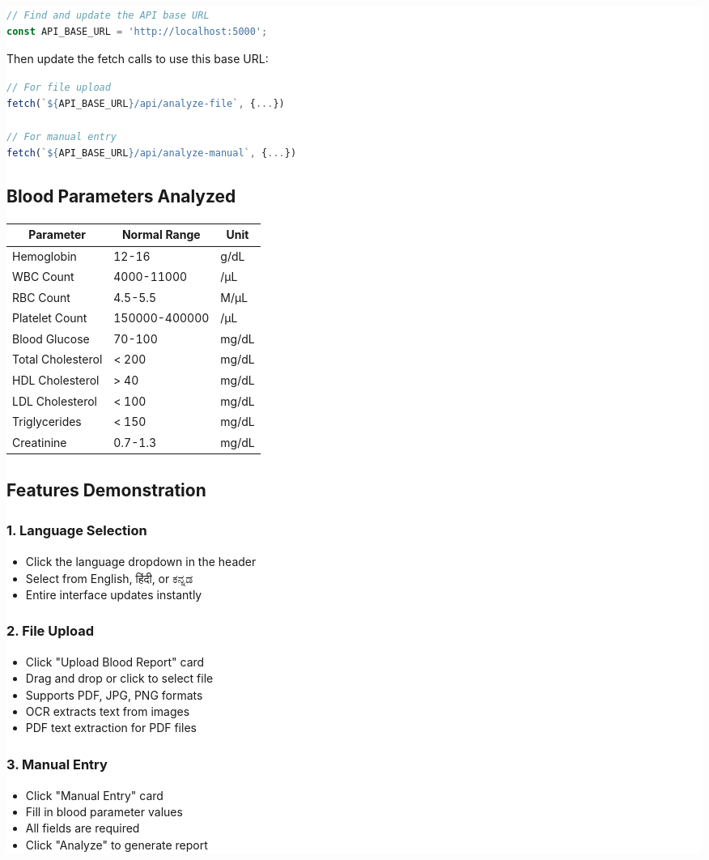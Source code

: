 ```javascript
// Find and update the API base URL
const API_BASE_URL = 'http://localhost:5000';
```

Then update the fetch calls to use this base URL:

```javascript
// For file upload
fetch(`${API_BASE_URL}/api/analyze-file`, {...})

// For manual entry
fetch(`${API_BASE_URL}/api/analyze-manual`, {...})
```

## Blood Parameters Analyzed

| Parameter | Normal Range | Unit |
|-----------|-------------|------|
| Hemoglobin | 12-16 | g/dL |
| WBC Count | 4000-11000 | /μL |
| RBC Count | 4.5-5.5 | M/μL |
| Platelet Count | 150000-400000 | /μL |
| Blood Glucose | 70-100 | mg/dL |
| Total Cholesterol | < 200 | mg/dL |
| HDL Cholesterol | > 40 | mg/dL |
| LDL Cholesterol | < 100 | mg/dL |
| Triglycerides | < 150 | mg/dL |
| Creatinine | 0.7-1.3 | mg/dL |

## Features Demonstration

### 1. Language Selection
- Click the language dropdown in the header
- Select from English, हिंदी, or ಕನ್ನಡ
- Entire interface updates instantly

### 2. File Upload
- Click "Upload Blood Report" card
- Drag and drop or click to select file
- Supports PDF, JPG, PNG formats
- OCR extracts text from images
- PDF text extraction for PDF files

### 3. Manual Entry
- Click "Manual Entry" card
- Fill in blood parameter values
- All fields are required
- Click "Analyze" to generate report
